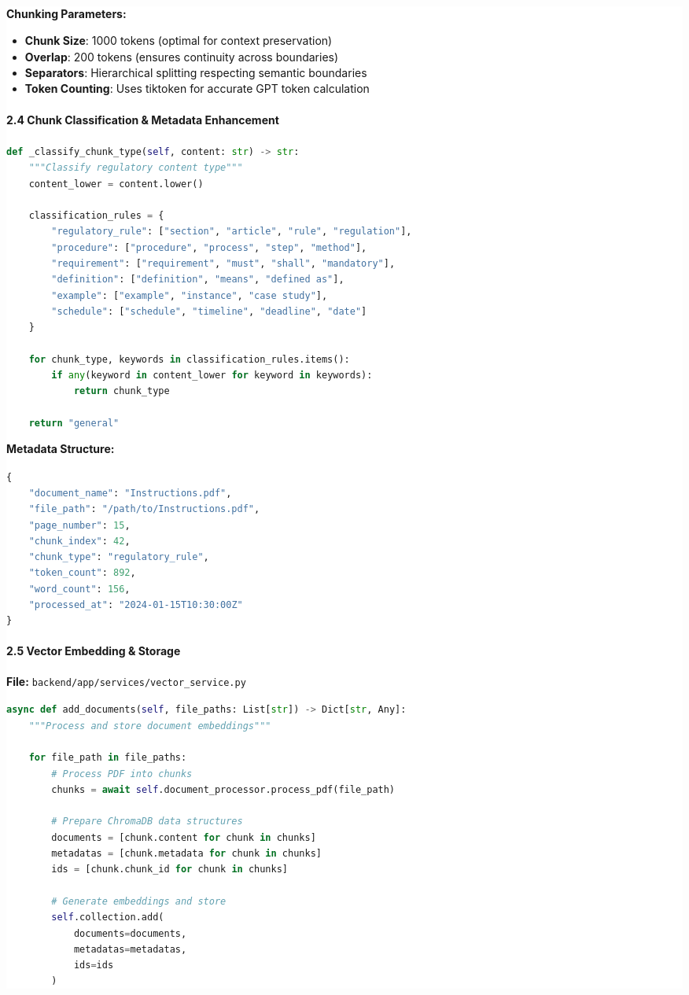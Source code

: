**Chunking Parameters:**
- **Chunk Size**: 1000 tokens (optimal for context preservation)
- **Overlap**: 200 tokens (ensures continuity across boundaries)
- **Separators**: Hierarchical splitting respecting semantic boundaries
- **Token Counting**: Uses tiktoken for accurate GPT token calculation

#### 2.4 Chunk Classification & Metadata Enhancement
```python
def _classify_chunk_type(self, content: str) -> str:
    """Classify regulatory content type"""
    content_lower = content.lower()
    
    classification_rules = {
        "regulatory_rule": ["section", "article", "rule", "regulation"],
        "procedure": ["procedure", "process", "step", "method"],
        "requirement": ["requirement", "must", "shall", "mandatory"],
        "definition": ["definition", "means", "defined as"],
        "example": ["example", "instance", "case study"],
        "schedule": ["schedule", "timeline", "deadline", "date"]
    }
    
    for chunk_type, keywords in classification_rules.items():
        if any(keyword in content_lower for keyword in keywords):
            return chunk_type
    
    return "general"
```

**Metadata Structure:**
```python
{
    "document_name": "Instructions.pdf",
    "file_path": "/path/to/Instructions.pdf", 
    "page_number": 15,
    "chunk_index": 42,
    "chunk_type": "regulatory_rule",
    "token_count": 892,
    "word_count": 156,
    "processed_at": "2024-01-15T10:30:00Z"
}
```

#### 2.5 Vector Embedding & Storage
**File:** `backend/app/services/vector_service.py`

```python
async def add_documents(self, file_paths: List[str]) -> Dict[str, Any]:
    """Process and store document embeddings"""
    
    for file_path in file_paths:
        # Process PDF into chunks
        chunks = await self.document_processor.process_pdf(file_path)
        
        # Prepare ChromaDB data structures
        documents = [chunk.content for chunk in chunks]
        metadatas = [chunk.metadata for chunk in chunks]  
        ids = [chunk.chunk_id for chunk in chunks]
        
        # Generate embeddings and store
        self.collection.add(
            documents=documents,
            metadatas=metadatas,
            ids=ids
        )
```

